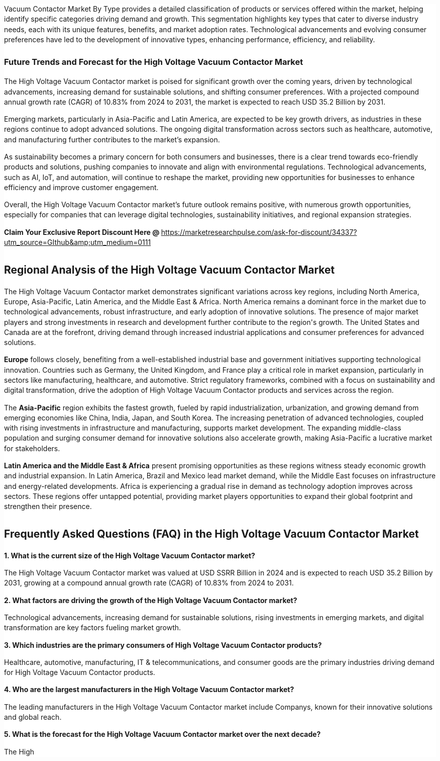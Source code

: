 Vacuum Contactor Market By Type provides a detailed classification of products or services offered within the market, helping identify specific categories driving demand and growth. This segmentation highlights key types that cater to diverse industry needs, each with its unique features, benefits, and market adoption rates. Technological advancements and evolving consumer preferences have led to the development of innovative types, enhancing performance, efficiency, and reliability.</p><h3>Future Trends and Forecast for the High Voltage Vacuum Contactor Market</h3><p>The High Voltage Vacuum Contactor market is poised for significant growth over the coming years, driven by technological advancements, increasing demand for sustainable solutions, and shifting consumer preferences. With a projected compound annual growth rate (CAGR) of 10.83% from 2024 to 2031, the market is expected to reach USD 35.2 Billion by 2031.</p><p>Emerging markets, particularly in Asia-Pacific and Latin America, are expected to be key growth drivers, as industries in these regions continue to adopt advanced solutions. The ongoing digital transformation across sectors such as healthcare, automotive, and manufacturing further contributes to the market&rsquo;s expansion.</p><p>As sustainability becomes a primary concern for both consumers and businesses, there is a clear trend towards eco-friendly products and solutions, pushing companies to innovate and align with environmental regulations. Technological advancements, such as AI, IoT, and automation, will continue to reshape the market, providing new opportunities for businesses to enhance efficiency and improve customer engagement.</p><p>Overall, the High Voltage Vacuum Contactor market&rsquo;s future outlook remains positive, with numerous growth opportunities, especially for companies that can leverage digital technologies, sustainability initiatives, and regional expansion strategies.</p><p><strong>Claim Your Exclusive Report Discount Here @ </strong><a href="https://marketresearchpulse.com/ask-for-discount/34337?utm_source=GIthub&amp;utm_medium=0111">https://marketresearchpulse.com/ask-for-discount/34337?utm_source=GIthub&amp;utm_medium=0111</a></p><h2><strong>Regional Analysis of the High Voltage Vacuum Contactor Market</strong></h2><p>The High Voltage Vacuum Contactor market demonstrates significant variations across key regions, including North America, Europe, Asia-Pacific, Latin America, and the Middle East &amp; Africa. North America remains a dominant force in the market due to technological advancements, robust infrastructure, and early adoption of innovative solutions. The presence of major market players and strong investments in research and development further contribute to the region's growth. The United States and Canada are at the forefront, driving demand through increased industrial applications and consumer preferences for advanced solutions.</p><p><strong>Europe</strong> follows closely, benefiting from a well-established industrial base and government initiatives supporting technological innovation. Countries such as Germany, the United Kingdom, and France play a critical role in market expansion, particularly in sectors like manufacturing, healthcare, and automotive. Strict regulatory frameworks, combined with a focus on sustainability and digital transformation, drive the adoption of High Voltage Vacuum Contactor products and services across the region.</p><p>The <strong>Asia-Pacific</strong> region exhibits the fastest growth, fueled by rapid industrialization, urbanization, and growing demand from emerging economies like China, India, Japan, and South Korea. The increasing penetration of advanced technologies, coupled with rising investments in infrastructure and manufacturing, supports market development. The expanding middle-class population and surging consumer demand for innovative solutions also accelerate growth, making Asia-Pacific a lucrative market for stakeholders.</p><p><strong>Latin America and the Middle East &amp; Africa</strong> present promising opportunities as these regions witness steady economic growth and industrial expansion. In Latin America, Brazil and Mexico lead market demand, while the Middle East focuses on infrastructure and energy-related developments. Africa is experiencing a gradual rise in demand as technology adoption improves across sectors. These regions offer untapped potential, providing market players opportunities to expand their global footprint and strengthen their presence.</p><h2><strong>Frequently Asked Questions (FAQ) in the High Voltage Vacuum Contactor Market</strong></h2><p><strong>1. What is the current size of the High Voltage Vacuum Contactor market?</strong></p><p>The High Voltage Vacuum Contactor market was valued at USD SSRR Billion in 2024 and is expected to reach USD 35.2 Billion by 2031, growing at a compound annual growth rate (CAGR) of 10.83% from 2024 to 2031.</p><p><strong>2. What factors are driving the growth of the High Voltage Vacuum Contactor market?</strong></p><p>Technological advancements, increasing demand for sustainable solutions, rising investments in emerging markets, and digital transformation are key factors fueling market growth.</p><p><strong>3. Which industries are the primary consumers of High Voltage Vacuum Contactor products?</strong></p><p>Healthcare, automotive, manufacturing, IT &amp; telecommunications, and consumer goods are the primary industries driving demand for High Voltage Vacuum Contactor products.</p><p><strong>4. Who are the largest manufacturers in the High Voltage Vacuum Contactor market?</strong></p><p>The leading manufacturers in the High Voltage Vacuum Contactor market include Companys, known for their innovative solutions and global reach.</p><p><strong>5. What is the forecast for the High Voltage Vacuum Contactor market over the next decade?</strong></p><p>The High